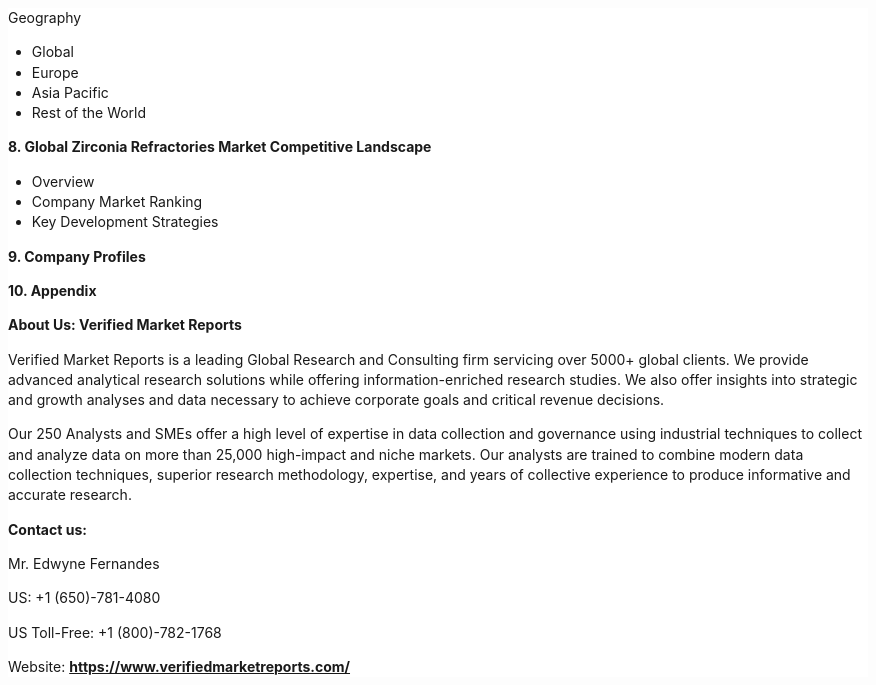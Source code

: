 Geography</strong></p><ul><li>Global</li><li>Europe</li><li>Asia Pacific</li><li>Rest of the World</li></ul><p id="" class=""><strong>8. Global Zirconia Refractories Market Competitive Landscape</strong></p><ul><li>Overview</li><li>Company Market Ranking</li><li>Key Development Strategies</li></ul><p id="" class=""><strong>9. Company Profiles</strong></p><p id="" class=""><strong>10. Appendix</strong></p><p id="" class=""><strong>About Us: Verified Market Reports</strong></p><p id="" class="">Verified Market Reports is a leading Global Research and Consulting firm servicing over 5000+ global clients. We provide advanced analytical research solutions while offering information-enriched research studies. We also offer insights into strategic and growth analyses and data necessary to achieve corporate goals and critical revenue decisions.</p><p id="" class="">Our 250 Analysts and SMEs offer a high level of expertise in data collection and governance using industrial techniques to collect and analyze data on more than 25,000 high-impact and niche markets. Our analysts are trained to combine modern data collection techniques, superior research methodology, expertise, and years of collective experience to produce informative and accurate research.</p><p id="" class=""><strong>Contact us:</strong></p><p id="" class="">Mr. Edwyne Fernandes</p><p id="" class="">US: +1 (650)-781-4080</p><p id="" class="">US Toll-Free: +1 (800)-782-1768</p><p id="" class="">Website: <a target="" data-test-app-aware-link=""><strong>https://www.verifiedmarketreports.com/</strong></a></p>
